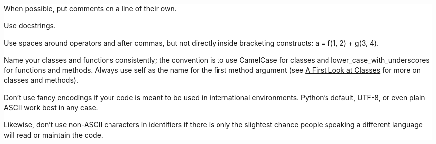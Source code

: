 When possible, put comments on a line of their own.

Use docstrings.

Use spaces around operators and after commas, but not directly inside bracketing constructs: a = f(1, 2) + g(3, 4).

Name your classes and functions consistently; the convention is to use CamelCase for classes and lower_case_with_underscores for functions and methods. Always use self as the name for the first method argument (see [A First Look at Classes](https://docs.python.org/3/tutorial/classes.html#tut-firstclasses) for more on classes and methods).

Don’t use fancy encodings if your code is meant to be used in international environments. Python’s default, UTF-8, or even plain ASCII work best in any case.

Likewise, don’t use non-ASCII characters in identifiers if there is only the slightest chance people speaking a different language will read or maintain the code.
